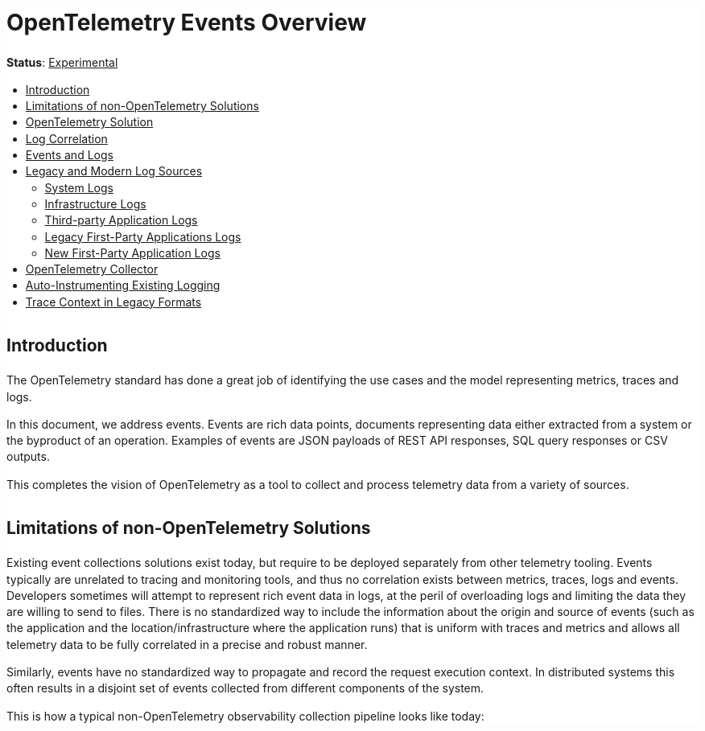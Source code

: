 # OpenTelemetry Events Overview

**Status**: [Experimental](../document-status.md)

* [Introduction](#introduction)
* [Limitations of non-OpenTelemetry Solutions](#limitations-of-non-opentelemetry-solutions)
* [OpenTelemetry Solution](#opentelemetry-solution)
* [Log Correlation](#log-correlation)
* [Events and Logs](#events-and-logs)
* [Legacy and Modern Log Sources](#legacy-and-modern-log-sources)
  * [System Logs](#system-logs)
  * [Infrastructure Logs](#infrastructure-logs)
  * [Third-party Application Logs](#third-party-application-logs)
  * [Legacy First-Party Applications Logs](#legacy-first-party-applications-logs)
  * [New First-Party Application Logs](#new-first-party-application-logs)
* [OpenTelemetry Collector](#opentelemetry-collector)
* [Auto-Instrumenting Existing Logging](#auto-instrumenting-existing-logging)
* [Trace Context in Legacy Formats](#trace-context-in-legacy-formats)

## Introduction

The OpenTelemetry standard has done a great job of identifying the use cases and
the model representing metrics, traces and logs.

In this document, we address events. Events are rich data points, documents
representing data either extracted from a system or the byproduct of an
operation. Examples of events are JSON payloads of REST API responses, SQL query
responses or CSV outputs.

This completes the vision of OpenTelemetry as a tool to collect and process
telemetry data from a variety of sources.

## Limitations of non-OpenTelemetry Solutions

Existing event collections solutions exist today, but require to be deployed
separately from other telemetry tooling. Events typically are unrelated to
tracing and monitoring tools, and thus no correlation exists between metrics,
traces, logs and events. Developers sometimes will attempt to represent rich 
event data in logs, at the peril of overloading logs and limiting the data
they are willing to send to files. 
There is no standardized way to include the information about the origin and
source of events (such as the application and the location/infrastructure where
the application runs) that is uniform with traces and metrics and allows all
telemetry data to be fully correlated in a precise and robust manner.

Similarly, events have no standardized way to propagate and record the request
execution context. In distributed systems this often results in a disjoint set
of events collected from different components of the system.

This is how a typical non-OpenTelemetry observability collection pipeline looks
like today:
